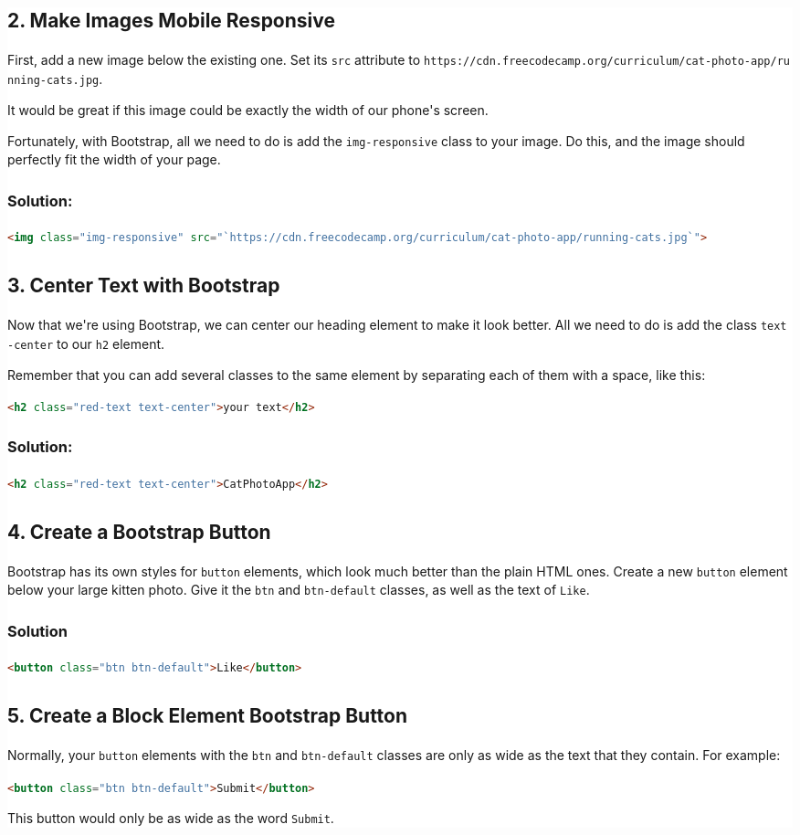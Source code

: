## 2. Make Images Mobile Responsive
First, add a new image below the existing one. Set its `src` attribute to `https://cdn.freecodecamp.org/curriculum/cat-photo-app/running-cats.jpg`.

It would be great if this image could be exactly the width of our phone's screen.

Fortunately, with Bootstrap, all we need to do is add the `img-responsive` class to your image. Do this, and the image should perfectly fit the width of your page.

### Solution:
```html
<img class="img-responsive" src="`https://cdn.freecodecamp.org/curriculum/cat-photo-app/running-cats.jpg`">
```

## 3. Center Text with Bootstrap
Now that we're using Bootstrap, we can center our heading element to make it look better. All we need to do is add the class `text-center` to our `h2` element.

Remember that you can add several classes to the same element by separating each of them with a space, like this:

```html
<h2 class="red-text text-center">your text</h2>
```

### Solution:
```html
<h2 class="red-text text-center">CatPhotoApp</h2>
```

## 4. Create a Bootstrap Button
Bootstrap has its own styles for `button` elements, which look much better than the plain HTML ones.
Create a new `button` element below your large kitten photo. Give it the `btn` and `btn-default` classes, as well as the text of `Like`.

### Solution
```html
<button class="btn btn-default">Like</button>
```

## 5. Create a Block Element Bootstrap Button
Normally, your `button` elements with the `btn` and `btn-default` classes are only as wide as the text that they contain. For example:

```html
<button class="btn btn-default">Submit</button>
```

This button would only be as wide as the word `Submit`.
